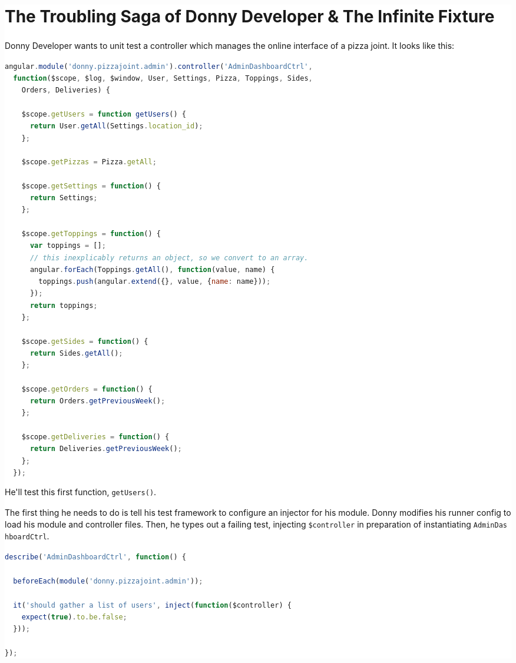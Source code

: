 # The Troubling Saga of Donny Developer & The Infinite Fixture

Donny Developer wants to unit test a controller which manages the online interface of a pizza joint.  It looks like this:

```js
angular.module('donny.pizzajoint.admin').controller('AdminDashboardCtrl',
  function($scope, $log, $window, User, Settings, Pizza, Toppings, Sides,
    Orders, Deliveries) {

    $scope.getUsers = function getUsers() {
      return User.getAll(Settings.location_id);
    };

    $scope.getPizzas = Pizza.getAll;

    $scope.getSettings = function() {
      return Settings;
    };

    $scope.getToppings = function() {
      var toppings = [];
      // this inexplicably returns an object, so we convert to an array.
      angular.forEach(Toppings.getAll(), function(value, name) {
        toppings.push(angular.extend({}, value, {name: name}));
      });
      return toppings;
    };

    $scope.getSides = function() {
      return Sides.getAll();
    };

    $scope.getOrders = function() {
      return Orders.getPreviousWeek();
    };

    $scope.getDeliveries = function() {
      return Deliveries.getPreviousWeek();
    };
  });
```

He'll test this first function, `getUsers()`.

The first thing he needs to do is tell his test framework to configure an injector for his module.  Donny modifies his runner config to load his module and controller files.  Then, he types out a failing test, injecting `$controller` in preparation of instantiating `AdminDashboardCtrl`.

```js
describe('AdminDashboardCtrl', function() {

  beforeEach(module('donny.pizzajoint.admin'));

  it('should gather a list of users', inject(function($controller) {
    expect(true).to.be.false;
  }));

});
```
